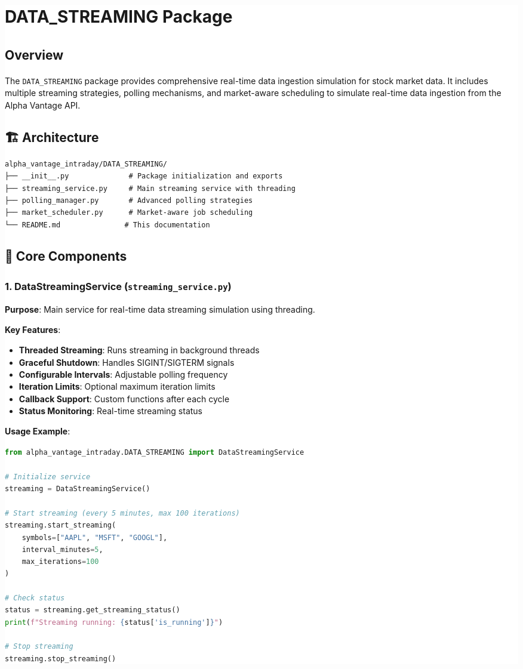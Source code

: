 # DATA_STREAMING Package

## Overview

The `DATA_STREAMING` package provides comprehensive real-time data ingestion simulation for stock market data. It includes multiple streaming strategies, polling mechanisms, and market-aware scheduling to simulate real-time data ingestion from the Alpha Vantage API.

## 🏗️ Architecture

```
alpha_vantage_intraday/DATA_STREAMING/
├── __init__.py              # Package initialization and exports
├── streaming_service.py     # Main streaming service with threading
├── polling_manager.py       # Advanced polling strategies
├── market_scheduler.py      # Market-aware job scheduling
└── README.md               # This documentation
```

## 🚀 Core Components

### 1. DataStreamingService (`streaming_service.py`)

**Purpose**: Main service for real-time data streaming simulation using threading.

**Key Features**:
- **Threaded Streaming**: Runs streaming in background threads
- **Graceful Shutdown**: Handles SIGINT/SIGTERM signals
- **Configurable Intervals**: Adjustable polling frequency
- **Iteration Limits**: Optional maximum iteration limits
- **Callback Support**: Custom functions after each cycle
- **Status Monitoring**: Real-time streaming status

**Usage Example**:
```python
from alpha_vantage_intraday.DATA_STREAMING import DataStreamingService

# Initialize service
streaming = DataStreamingService()

# Start streaming (every 5 minutes, max 100 iterations)
streaming.start_streaming(
    symbols=["AAPL", "MSFT", "GOOGL"],
    interval_minutes=5,
    max_iterations=100
)

# Check status
status = streaming.get_streaming_status()
print(f"Streaming running: {status['is_running']}")

# Stop streaming
streaming.stop_streaming()
```
